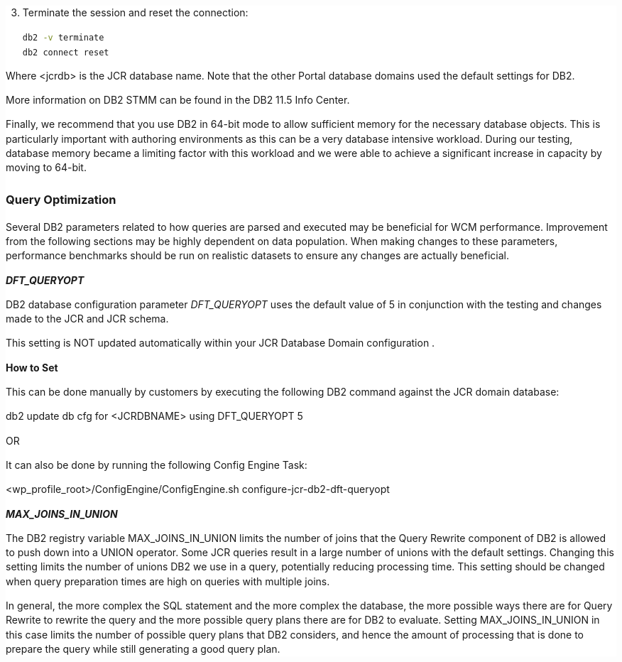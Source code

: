 3. Terminate the session and reset the connection:

    ```bash
    db2 -v terminate
    db2 connect reset
    ```

Where &lt;jcrdb&gt; is the JCR database name. Note that the other Portal database domains used the default settings for DB2.

More information on DB2 STMM can be found in the DB2 11.5 Info Center.

Finally, we recommend that you use DB2 in 64-bit mode to allow sufficient memory for the necessary database objects. This is particularly important with authoring environments as this can be a very database intensive workload. During our testing, database memory became a limiting factor with this workload and we were able to achieve a significant increase in capacity by moving to 64-bit.

### Query Optimization

Several DB2 parameters related to how queries are parsed and executed may be beneficial for WCM performance. Improvement from the following sections may be highly dependent on data population. When making changes to these parameters, performance benchmarks should be run on realistic datasets to ensure any changes are actually beneficial.

**_DFT_QUERYOPT_**



DB2 database configuration parameter _DFT_QUERYOPT_ uses the default value of 5 in conjunction with the testing and changes made to the JCR and JCR schema. 

This setting is NOT updated automatically within your JCR Database Domain configuration .

**How to Set**

This can be done manually by customers by executing the following DB2 command against the JCR domain database:

db2 update db cfg for &lt;JCRDBNAME&gt; using DFT_QUERYOPT 5

OR

It can also be done by running the following Config Engine Task:

&lt;wp_profile_root&gt;/ConfigEngine/ConfigEngine.sh configure-jcr-db2-dft-queryopt

**_MAX_JOINS_IN_UNION_**

The DB2 registry variable MAX_JOINS_IN_UNION limits the number of joins that the Query Rewrite component of DB2 is allowed to push down into a UNION operator. Some JCR queries result in a large number of unions with the default settings. Changing this setting limits the number of unions DB2 we use in a query, potentially reducing processing time. This setting should be changed when query preparation times are high on queries with multiple joins.

In general, the more complex the SQL statement and the more complex the database, the more possible ways there are for Query Rewrite to rewrite the query and the more possible query plans there are for DB2 to evaluate. Setting MAX_JOINS_IN_UNION in this case limits the number of possible query plans that DB2 considers, and hence the amount of processing that is done to prepare the query while still generating a good query plan.
